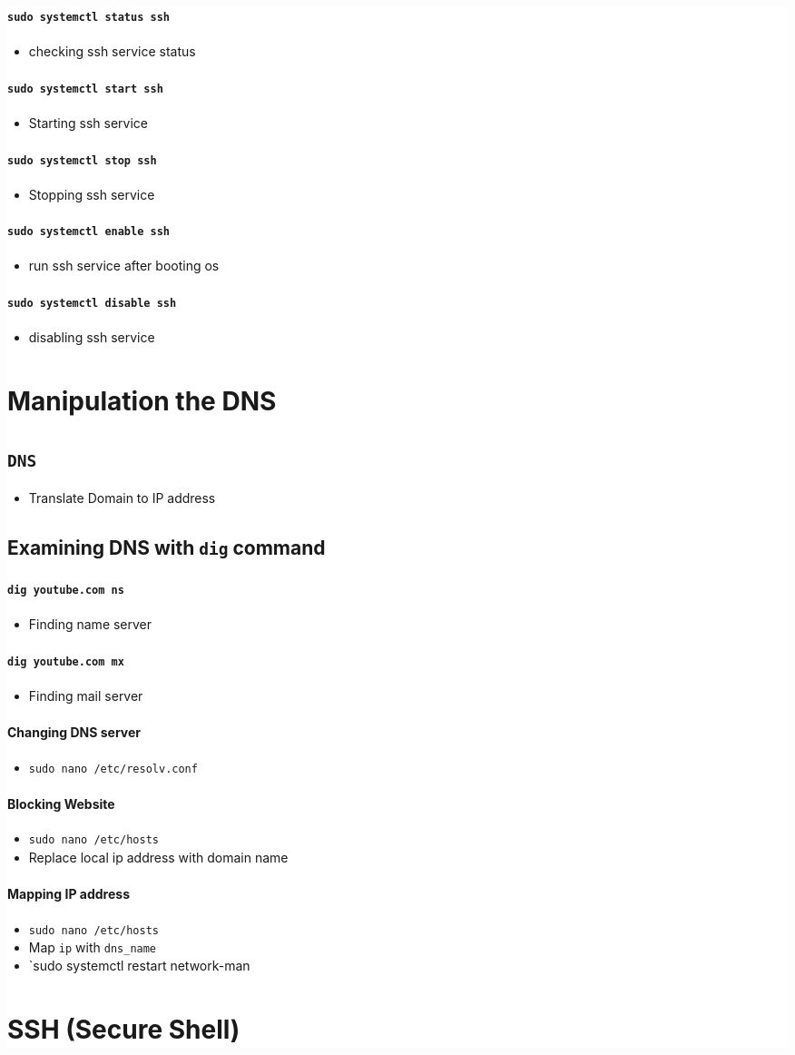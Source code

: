 #### `sudo systemctl status ssh`

- checking ssh service status

#### `sudo systemctl start ssh`

- Starting ssh service

#### `sudo systemctl stop ssh`

- Stopping ssh service

#### `sudo systemctl enable ssh`

- run ssh service after booting os

#### `sudo systemctl disable ssh`

- disabling ssh service 


# Manipulation the DNS

## `DNS`
- Translate Domain to IP address


## Examining DNS with `dig` command

#### `dig youtube.com ns`
- Finding name server

#### `dig youtube.com mx`

- Finding mail server

#### Changing DNS server

- `sudo nano /etc/resolv.conf` 

#### Blocking Website

- `sudo nano /etc/hosts`
- Replace local ip address with domain name

#### Mapping IP address

- `sudo nano /etc/hosts`
- Map `ip` with `dns_name`
- `sudo systemctl restart network-man


# SSH (Secure Shell)